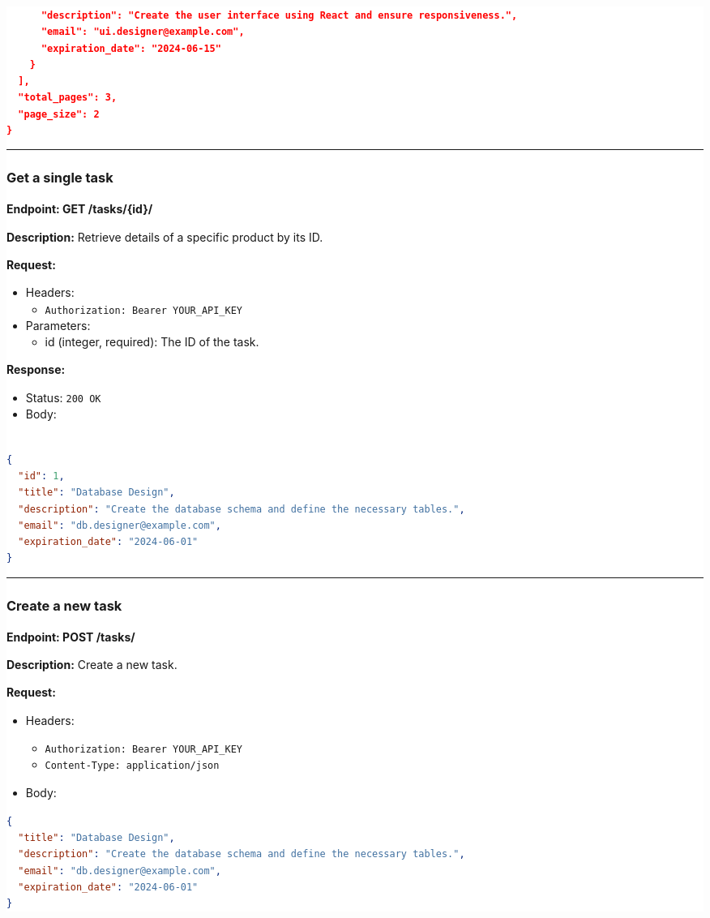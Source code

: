 ```json
      "description": "Create the user interface using React and ensure responsiveness.",
      "email": "ui.designer@example.com",
      "expiration_date": "2024-06-15"
    }
  ],
  "total_pages": 3,
  "page_size": 2
}
```

___
### Get a single task

**Endpoint: GET /tasks/{id}/**

**Description:**
Retrieve details of a specific product by its ID.

**Request:**
- Headers:
  - `Authorization: Bearer YOUR_API_KEY`
- Parameters:
  - id (integer, required): The ID of the task.

**Response:**
- Status: `200 OK`
- Body:
```json

{
  "id": 1,
  "title": "Database Design",
  "description": "Create the database schema and define the necessary tables.",
  "email": "db.designer@example.com",
  "expiration_date": "2024-06-01"
}
```

___
### Create a new task

**Endpoint: POST /tasks/**

**Description:**
Create a new task.

**Request:**
- Headers:
  - `Authorization: Bearer YOUR_API_KEY`
  - `Content-Type: application/json`

- Body:
```json
{
  "title": "Database Design",
  "description": "Create the database schema and define the necessary tables.",
  "email": "db.designer@example.com",
  "expiration_date": "2024-06-01"
}
```
